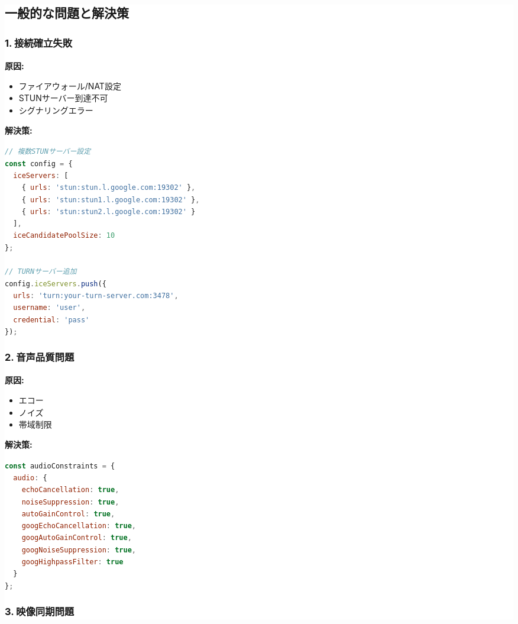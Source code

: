 ## 一般的な問題と解決策

### 1. 接続確立失敗

**原因:**
- ファイアウォール/NAT設定
- STUNサーバー到達不可
- シグナリングエラー

**解決策:**
```javascript
// 複数STUNサーバー設定
const config = {
  iceServers: [
    { urls: 'stun:stun.l.google.com:19302' },
    { urls: 'stun:stun1.l.google.com:19302' },
    { urls: 'stun:stun2.l.google.com:19302' }
  ],
  iceCandidatePoolSize: 10
};

// TURNサーバー追加
config.iceServers.push({
  urls: 'turn:your-turn-server.com:3478',
  username: 'user',
  credential: 'pass'
});
```

### 2. 音声品質問題

**原因:**
- エコー
- ノイズ
- 帯域制限

**解決策:**
```javascript
const audioConstraints = {
  audio: {
    echoCancellation: true,
    noiseSuppression: true,
    autoGainControl: true,
    googEchoCancellation: true,
    googAutoGainControl: true,
    googNoiseSuppression: true,
    googHighpassFilter: true
  }
};
```

### 3. 映像同期問題
